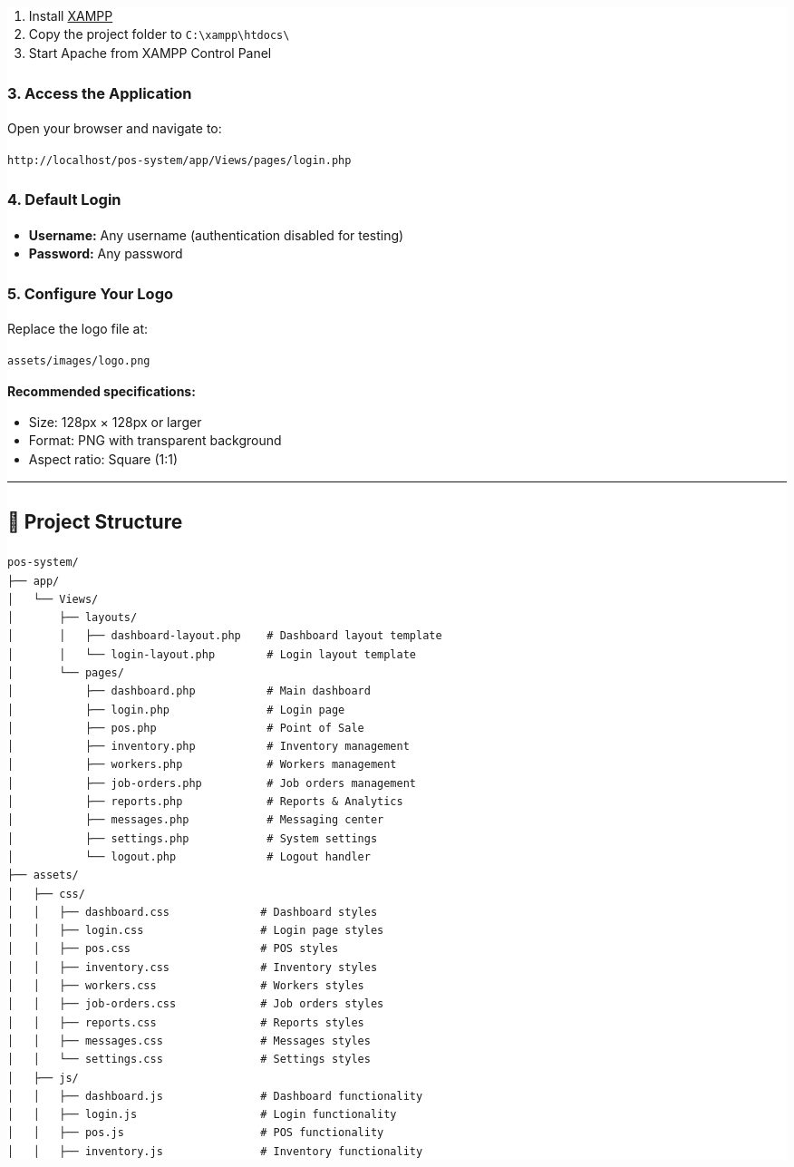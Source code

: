 1. Install [XAMPP](https://www.apachefriends.org/)
2. Copy the project folder to `C:\xampp\htdocs\`
3. Start Apache from XAMPP Control Panel

### 3. Access the Application

Open your browser and navigate to:
```
http://localhost/pos-system/app/Views/pages/login.php
```

### 4. Default Login

- **Username:** Any username (authentication disabled for testing)
- **Password:** Any password

### 5. Configure Your Logo

Replace the logo file at:
```
assets/images/logo.png
```

**Recommended specifications:**
- Size: 128px × 128px or larger
- Format: PNG with transparent background
- Aspect ratio: Square (1:1)

---

## 📁 Project Structure

```
pos-system/
├── app/
│   └── Views/
│       ├── layouts/
│       │   ├── dashboard-layout.php    # Dashboard layout template
│       │   └── login-layout.php        # Login layout template
│       └── pages/
│           ├── dashboard.php           # Main dashboard
│           ├── login.php               # Login page
│           ├── pos.php                 # Point of Sale
│           ├── inventory.php           # Inventory management
│           ├── workers.php             # Workers management
│           ├── job-orders.php          # Job orders management
│           ├── reports.php             # Reports & Analytics
│           ├── messages.php            # Messaging center
│           ├── settings.php            # System settings
│           └── logout.php              # Logout handler
├── assets/
│   ├── css/
│   │   ├── dashboard.css              # Dashboard styles
│   │   ├── login.css                  # Login page styles
│   │   ├── pos.css                    # POS styles
│   │   ├── inventory.css              # Inventory styles
│   │   ├── workers.css                # Workers styles
│   │   ├── job-orders.css             # Job orders styles
│   │   ├── reports.css                # Reports styles
│   │   ├── messages.css               # Messages styles
│   │   └── settings.css               # Settings styles
│   ├── js/
│   │   ├── dashboard.js               # Dashboard functionality
│   │   ├── login.js                   # Login functionality
│   │   ├── pos.js                     # POS functionality
│   │   ├── inventory.js               # Inventory functionality
```